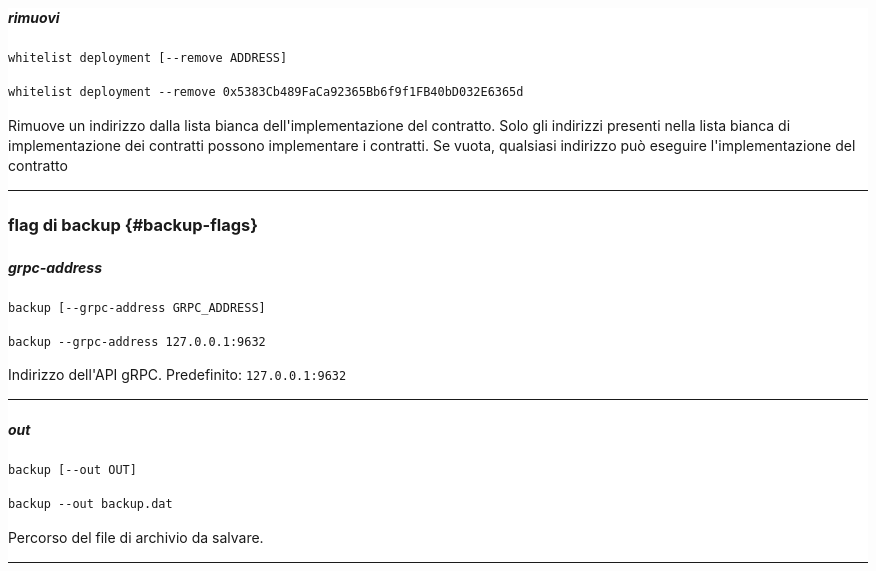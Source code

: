 <h4><i>rimuovi</i></h4>

<Tabs>
  <TabItem value="syntax" label="Syntax" default>

    whitelist deployment [--remove ADDRESS]

</TabItem>
  <TabItem value="example" label="Example">

    whitelist deployment --remove 0x5383Cb489FaCa92365Bb6f9f1FB40bD032E6365d

</TabItem>
</Tabs>

Rimuove un indirizzo dalla lista bianca dell'implementazione del contratto.
Solo gli indirizzi presenti nella lista bianca di implementazione dei contratti possono implementare i contratti.
Se vuota, qualsiasi indirizzo può eseguire l'implementazione del contratto

---

### flag di backup {#backup-flags}

<h4><i>grpc-address</i></h4>

<Tabs>
  <TabItem value="syntax" label="Syntax" default>

    backup [--grpc-address GRPC_ADDRESS]

</TabItem>
  <TabItem value="example" label="Example">

    backup --grpc-address 127.0.0.1:9632

</TabItem>
</Tabs>

Indirizzo dell'API gRPC. Predefinito: `127.0.0.1:9632`

---

<h4><i>out</i></h4>

<Tabs>
  <TabItem value="syntax" label="Syntax" default>

    backup [--out OUT]

</TabItem>
  <TabItem value="example" label="Example">

    backup --out backup.dat

</TabItem>
</Tabs>

Percorso del file di archivio da salvare.

---

